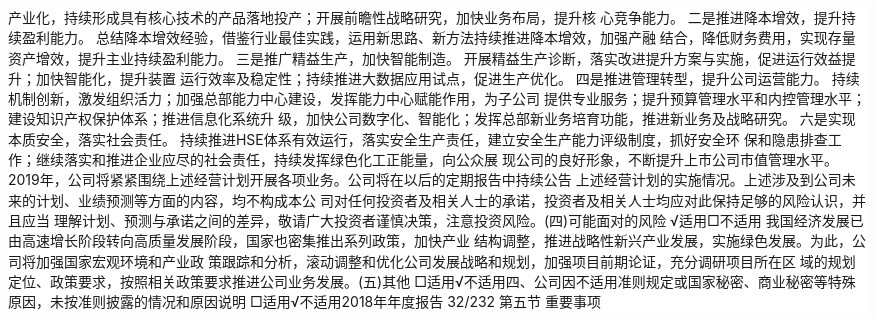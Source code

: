 产业化，持续形成具有核心技术的产品落地投产；开展前瞻性战略研究，加快业务布局，提升核
心竞争能力。
二是推进降本增效，提升持续盈利能力。
总结降本增效经验，借鉴行业最佳实践，运用新思路、新方法持续推进降本增效，加强产融
结合，降低财务费用，实现存量资产增效，提升主业持续盈利能力。
三是推广精益生产，加快智能制造。
开展精益生产诊断，落实改进提升方案与实施，促进运行效益提升；加快智能化，提升装置
运行效率及稳定性；持续推进大数据应用试点，促进生产优化。
四是推进管理转型，提升公司运营能力。
持续机制创新，激发组织活力；加强总部能力中心建设，发挥能力中心赋能作用，为子公司
提供专业服务；提升预算管理水平和内控管理水平；建设知识产权保护体系；推进信息化系统升
级，加快公司数字化、智能化；发挥总部新业务培育功能，推进新业务及战略研究。
六是实现本质安全，落实社会责任。
持续推进HSE体系有效运行，落实安全生产责任，建立安全生产能力评级制度，抓好安全环
保和隐患排查工作；继续落实和推进企业应尽的社会责任，持续发挥绿色化工正能量，向公众展
现公司的良好形象，不断提升上市公司市值管理水平。
2019年，公司将紧紧围绕上述经营计划开展各项业务。公司将在以后的定期报告中持续公告
上述经营计划的实施情况。上述涉及到公司未来的计划、业绩预测等方面的内容，均不构成本公
司对任何投资者及相关人士的承诺，投资者及相关人士均应对此保持足够的风险认识，并且应当
理解计划、预测与承诺之间的差异，敬请广大投资者谨慎决策，注意投资风险。(四)可能面对的风险
√适用□不适用
我国经济发展已由高速增长阶段转向高质量发展阶段，国家也密集推出系列政策，加快产业
结构调整，推进战略性新兴产业发展，实施绿色发展。为此，公司将加强国家宏观环境和产业政
策跟踪和分析，滚动调整和优化公司发展战略和规划，加强项目前期论证，充分调研项目所在区
域的规划定位、政策要求，按照相关政策要求推进公司业务发展。(五)其他
□适用√不适用四、公司因不适用准则规定或国家秘密、商业秘密等特殊原因，未按准则披露的情况和原因说明
□适用√不适用2018年年度报告
32/232
第五节
重要事项